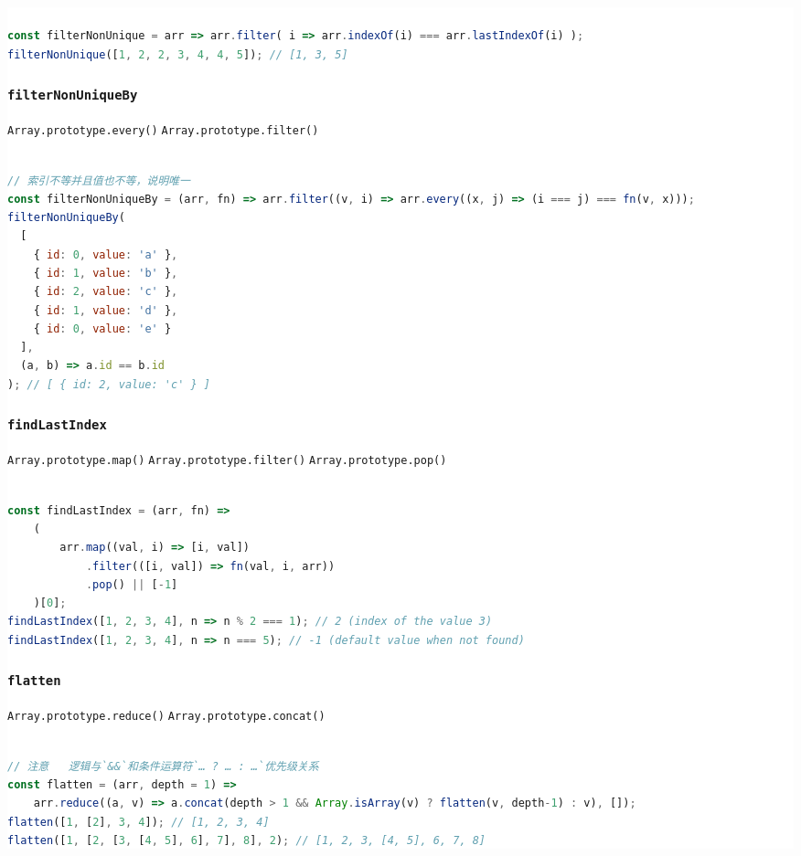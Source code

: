 ```js

const filterNonUnique = arr => arr.filter( i => arr.indexOf(i) === arr.lastIndexOf(i) );
filterNonUnique([1, 2, 2, 3, 4, 4, 5]); // [1, 3, 5]

```

### `filterNonUniqueBy`

`Array.prototype.every()` `Array.prototype.filter()`

```js

// 索引不等并且值也不等，说明唯一
const filterNonUniqueBy = (arr, fn) => arr.filter((v, i) => arr.every((x, j) => (i === j) === fn(v, x)));
filterNonUniqueBy(
  [
    { id: 0, value: 'a' },
    { id: 1, value: 'b' },
    { id: 2, value: 'c' },
    { id: 1, value: 'd' },
    { id: 0, value: 'e' }
  ],
  (a, b) => a.id == b.id
); // [ { id: 2, value: 'c' } ]

```

### `findLastIndex`

`Array.prototype.map()` `Array.prototype.filter()` `Array.prototype.pop()`

```js

const findLastIndex = (arr, fn) => 
    (
        arr.map((val, i) => [i, val])
            .filter(([i, val]) => fn(val, i, arr))
            .pop() || [-1]
    )[0];
findLastIndex([1, 2, 3, 4], n => n % 2 === 1); // 2 (index of the value 3)
findLastIndex([1, 2, 3, 4], n => n === 5); // -1 (default value when not found)

```

### `flatten`

`Array.prototype.reduce()` `Array.prototype.concat()`

```js

// 注意	逻辑与`&&`和条件运算符`… ? … : …`优先级关系
const flatten = (arr, depth = 1) => 
    arr.reduce((a, v) => a.concat(depth > 1 && Array.isArray(v) ? flatten(v, depth-1) : v), []);
flatten([1, [2], 3, 4]); // [1, 2, 3, 4]
flatten([1, [2, [3, [4, 5], 6], 7], 8], 2); // [1, 2, 3, [4, 5], 6, 7, 8]

```
